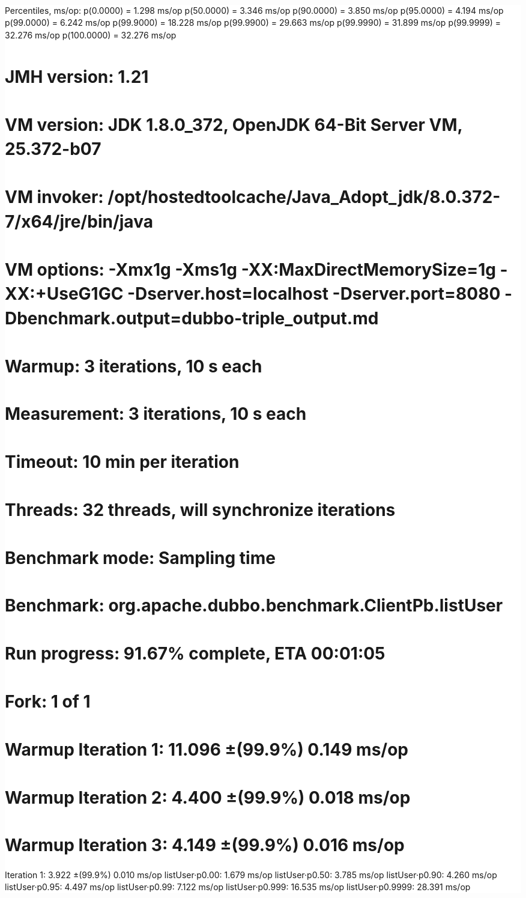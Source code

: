   Percentiles, ms/op:
      p(0.0000) =      1.298 ms/op
     p(50.0000) =      3.346 ms/op
     p(90.0000) =      3.850 ms/op
     p(95.0000) =      4.194 ms/op
     p(99.0000) =      6.242 ms/op
     p(99.9000) =     18.228 ms/op
     p(99.9900) =     29.663 ms/op
     p(99.9990) =     31.899 ms/op
     p(99.9999) =     32.276 ms/op
    p(100.0000) =     32.276 ms/op


# JMH version: 1.21
# VM version: JDK 1.8.0_372, OpenJDK 64-Bit Server VM, 25.372-b07
# VM invoker: /opt/hostedtoolcache/Java_Adopt_jdk/8.0.372-7/x64/jre/bin/java
# VM options: -Xmx1g -Xms1g -XX:MaxDirectMemorySize=1g -XX:+UseG1GC -Dserver.host=localhost -Dserver.port=8080 -Dbenchmark.output=dubbo-triple_output.md
# Warmup: 3 iterations, 10 s each
# Measurement: 3 iterations, 10 s each
# Timeout: 10 min per iteration
# Threads: 32 threads, will synchronize iterations
# Benchmark mode: Sampling time
# Benchmark: org.apache.dubbo.benchmark.ClientPb.listUser

# Run progress: 91.67% complete, ETA 00:01:05
# Fork: 1 of 1
# Warmup Iteration   1: 11.096 ±(99.9%) 0.149 ms/op
# Warmup Iteration   2: 4.400 ±(99.9%) 0.018 ms/op
# Warmup Iteration   3: 4.149 ±(99.9%) 0.016 ms/op
Iteration   1: 3.922 ±(99.9%) 0.010 ms/op
                 listUser·p0.00:   1.679 ms/op
                 listUser·p0.50:   3.785 ms/op
                 listUser·p0.90:   4.260 ms/op
                 listUser·p0.95:   4.497 ms/op
                 listUser·p0.99:   7.122 ms/op
                 listUser·p0.999:  16.535 ms/op
                 listUser·p0.9999: 28.391 ms/op